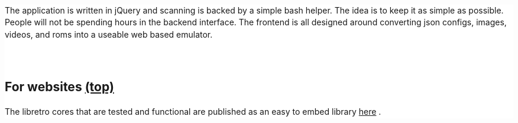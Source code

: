 The application is written in jQuery and scanning is backed by a simple bash helper. The idea is to keep it as simple as possible. People will not be spending hours in the backend interface. The frontend is all designed around converting json configs, images, videos, and roms into a useable web based emulator.

<br />

## For websites [(top)](#emulatorjs-all-in-one)

The libretro cores that are tested and functional are published as an easy to embed library [here](https://github.com/linuxserver/libretrojs) .

